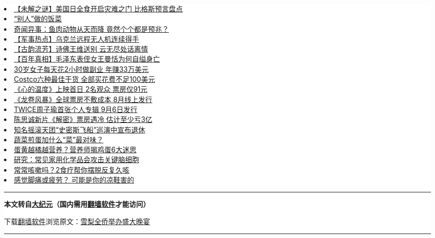 <li><a href="https://github.com/1992513/djy/blob/master/gb/24/8/2/n14303783.md#1">【未解之谜】美国日全食开启灾难之门 比格斯预言盘点</a></li>
<li><a href="https://github.com/1992513/djy/blob/master/gb/24/7/29/n14300489.md#1">“别人”做的饭菜</a></li>
<li><a href="https://github.com/1992513/djy/blob/master/gb/24/7/26/n14299116.md#1">奇闻异事：鱼肉动物从天而降 竟然个个都是预兆？</a></li>
<li><a href="https://github.com/1992513/djy/blob/master/gb/24/8/6/n14305565.md#1">【军事热点】乌克兰远程无人机连续得手</a></li>
<li><a href="https://github.com/1992513/djy/blob/master/gb/24/2/14/n14180454.md#1">【古韵流芳】诗佛王维送别 云无尽处话离情</a></li>
<li><a href="https://github.com/1992513/djy/blob/master/gb/24/8/1/n14303049.md#1">【百年真相】毛泽东表侄女王曼恬为何自缢身亡</a></li>
<li><a href="https://github.com/1992513/djy/blob/master/gb/24/8/3/n14304123.md#1">30岁女子每天花2小时做副业 年赚33万美元</a></li>
<li><a href="https://github.com/1992513/djy/blob/master/gb/24/7/25/n14298657.md#1">Costco六种最佳干货 全部买花费不足100美元</a></li>
<li><a href="https://github.com/1992513/djy/blob/master/gb/24/8/3/n14304255.md#1">《心的温度》上映首日 2名观众 票房仅91元</a></li>
<li><a href="https://github.com/1992513/djy/blob/master/gb/24/8/5/n14304932.md#1">《龙卷风暴》全球票房不敷成本 8月线上发行</a></li>
<li><a href="https://github.com/1992513/djy/blob/master/gb/24/8/5/n14304841.md#1">TWICE周子瑜首张个人专辑 9月6日发行</a></li>
<li><a href="https://github.com/1992513/djy/blob/master/gb/24/8/5/n14305321.md#1">陈思诚新片《解密》票房遇冷 估计至少亏3亿</a></li>
<li><a href="https://github.com/1992513/djy/blob/master/gb/24/8/4/n14304294.md#1">知名摇滚天团“史密斯飞船”巡演中宣布退休</a></li>
<li><a href="https://github.com/1992513/djy/blob/master/gb/24/8/4/n14304554.md#1">蔬菜煎蛋加什么“菜”最对味？</a></li>
<li><a href="https://github.com/1992513/djy/blob/master/gb/24/8/5/n14304786.md#1">蛋黄越橘越营养？营养师揭鸡蛋6大迷思</a></li>
<li><a href="https://github.com/1992513/djy/blob/master/gb/24/7/29/n14300801.md#1">研究：常见家用化学品会攻击关键脑细胞</a></li>
<li><a href="https://github.com/1992513/djy/blob/master/gb/24/7/26/n14298933.md#1">常常咳嗽吗？2食疗帮你摆脱反复久咳</a></li>
<li><a href="https://github.com/1992513/djy/blob/master/gb/24/8/4/n14304411.md#1">感觉脚痛或疲劳？ 可能是你的凉鞋害的</a></li>
<hr>
<strong>本文转自<a href="https://www.epochtimes.com">大纪元</a>（国内需用<a href="https://github.com/1992513/www/blob/master/README.md#8">翻墙软件</a>才能访问）</strong><p>下载<a href="https://github.com/1992513/www/blob/master/README.md#8">翻墙软件</a>浏览原文：<a href="https://www.epochtimes.com/gb/24/5/21/n14254538.htm">雪梨全侨举办盛大晚宴</a></p><hr>